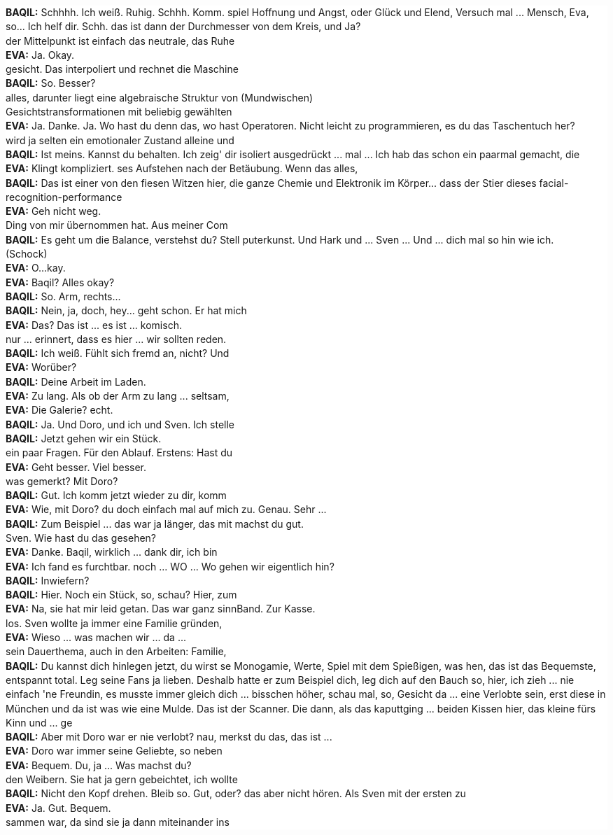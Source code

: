 **BAQIL:** Schhhh. Ich weiß. Ruhig. Schhh. Komm. spiel Hoffnung und Angst, oder Glück und Elend, Versuch mal ... Mensch, Eva, so... Ich helf dir. Schh. das ist dann der Durchmesser von dem Kreis, und Ja?   
der Mittelpunkt ist einfach das neutrale, das Ruhe   
**EVA:** Ja. Okay.   
gesicht. Das interpoliert und rechnet die Maschine   
**BAQIL:** So. Besser?   
alles, darunter liegt eine algebraische Struktur von (Mundwischen)   
Gesichtstransformationen mit beliebig gewählten   
**EVA:** Ja. Danke. Ja. Wo hast du denn das, wo hast Operatoren. Nicht leicht zu programmieren, es du das Taschentuch her?   
wird ja selten ein emotionaler Zustand alleine und   
**BAQIL:** Ist meins. Kannst du behalten. Ich zeig' dir isoliert ausgedrückt ... mal ... Ich hab das schon ein paarmal gemacht, die   
**EVA:** Klingt kompliziert. ses Aufstehen nach der Betäubung. Wenn das alles,   
**BAQIL:** Das ist einer von den fiesen Witzen hier, die ganze Chemie und Elektronik im Körper... dass der Stier dieses facial-recognition-performance   
**EVA:** Geh nicht weg.   
Ding von mir übernommen hat. Aus meiner Com   
**BAQIL:** Es geht um die Balance, verstehst du? Stell puterkunst. Und Hark und ... Sven ... Und ... dich mal so hin wie ich.   
(Schock)   
**EVA:** O...kay.   
**EVA:** Baqil? Alles okay?   
**BAQIL:** So. Arm, rechts...   
**BAQIL:** Nein, ja, doch, hey... geht schon. Er hat mich   
**EVA:** Das? Das ist ... es ist ... komisch.   
nur ... erinnert, dass es hier ... wir sollten reden.   
**BAQIL:** Ich weiß. Fühlt sich fremd an, nicht? Und   
**EVA:** Worüber?   
**BAQIL:** Deine Arbeit im Laden.   
**EVA:** Zu lang. Als ob der Arm zu lang ... seltsam,   
**EVA:** Die Galerie? echt.   
**BAQIL:** Ja. Und Doro, und ich und Sven. Ich stelle   
**BAQIL:** Jetzt gehen wir ein Stück.   
ein paar Fragen. Für den Ablauf. Erstens: Hast du   
**EVA:** Geht besser. Viel besser.   
was gemerkt? Mit Doro?   
**BAQIL:** Gut. Ich komm jetzt wieder zu dir, komm   
**EVA:** Wie, mit Doro? du doch einfach mal auf mich zu. Genau. Sehr ...   
**BAQIL:** Zum Beispiel ... das war ja länger, das mit machst du gut.   
Sven. Wie hast du das gesehen?   
**EVA:** Danke. Baqil, wirklich ... dank dir, ich bin   
**EVA:** Ich fand es furchtbar. noch ... WO ... Wo gehen wir eigentlich hin?   
**BAQIL:** Inwiefern?   
**BAQIL:** Hier. Noch ein Stück, so, schau? Hier, zum   
**EVA:** Na, sie hat mir leid getan. Das war ganz sinnBand. Zur Kasse.   
los. Sven wollte ja immer eine Familie gründen,   
**EVA:** Wieso ... was machen wir ... da ...   
sein Dauerthema, auch in den Arbeiten: Familie,   
**BAQIL:** Du kannst dich hinlegen jetzt, du wirst se Monogamie, Werte, Spiel mit dem Spießigen, was hen, das ist das Bequemste, entspannt total. Leg seine Fans ja lieben. Deshalb hatte er zum Beispiel dich, leg dich auf den Bauch so, hier, ich zieh ... nie einfach 'ne Freundin, es musste immer gleich dich ... bisschen höher, schau mal, so, Gesicht da ... eine Verlobte sein, erst diese in München und da ist was wie eine Mulde. Das ist der Scanner. Die dann, als das kaputtging ... beiden Kissen hier, das kleine fürs Kinn und ... ge  
**BAQIL:** Aber mit Doro war er nie verlobt? nau, merkst du das, das ist ...   
**EVA:** Doro war immer seine Geliebte, so neben   
**EVA:** Bequem. Du, ja ... Was machst du?   
den Weibern. Sie hat ja gern gebeichtet, ich wollte   
**BAQIL:** Nicht den Kopf drehen. Bleib so. Gut, oder? das aber nicht hören. Als Sven mit der ersten zu  
**EVA:** Ja. Gut. Bequem.   
sammen war, da sind sie ja dann miteinander ins   